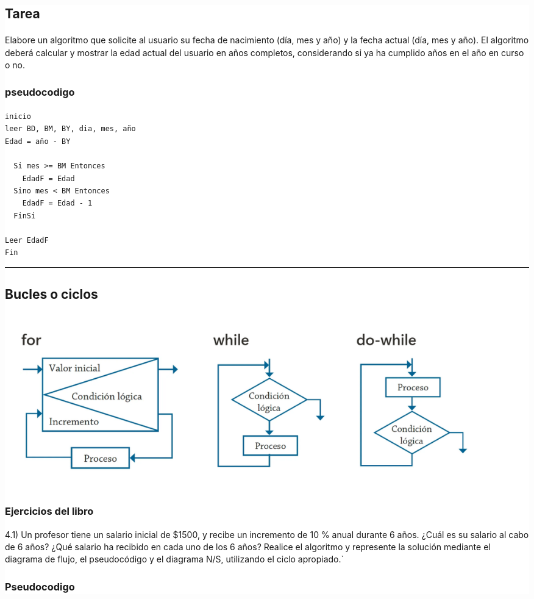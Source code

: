 ## Tarea 
Elabore un algoritmo que solicite al usuario su fecha de nacimiento (día, mes y año) y la fecha actual (día, mes y año). El algoritmo deberá calcular y mostrar la edad actual del usuario en años completos, considerando si ya ha cumplido años en el año en curso o no.

### pseudocodigo

```
inicio 
leer BD, BM, BY, dia, mes, año
Edad = año - BY

  Si mes >= BM Entonces 
    EdadF = Edad
  Sino mes < BM Entonces 
    EdadF = Edad - 1
  FinSi

Leer EdadF
Fin
```


--- 
## Bucles o ciclos 
![alt text](<Captura de pantalla 2025-08-12 164838.png>)

### Ejercicios del libro

4.1) Un profesor tiene un salario inicial de $1500, y recibe un incremento de 10 % anual durante 6 años. ¿Cuál es su salario al cabo de 6
años? ¿Qué salario ha recibido en cada uno de los 6 años? Realice el
algoritmo y represente la solución mediante el diagrama de flujo, el
pseudocódigo y el diagrama N/S, utilizando el ciclo apropiado.`

### Pseudocodigo
